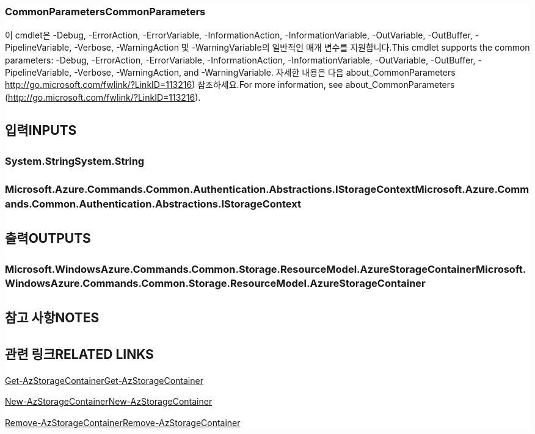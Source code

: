 ### <span data-ttu-id="ca6d6-150">CommonParameters</span><span class="sxs-lookup"><span data-stu-id="ca6d6-150">CommonParameters</span></span>
<span data-ttu-id="ca6d6-151">이 cmdlet은 -Debug, -ErrorAction, -ErrorVariable, -InformationAction, -InformationVariable, -OutVariable, -OutBuffer, -PipelineVariable, -Verbose, -WarningAction 및 -WarningVariable의 일반적인 매개 변수를 지원합니다.</span><span class="sxs-lookup"><span data-stu-id="ca6d6-151">This cmdlet supports the common parameters: -Debug, -ErrorAction, -ErrorVariable, -InformationAction, -InformationVariable, -OutVariable, -OutBuffer, -PipelineVariable, -Verbose, -WarningAction, and -WarningVariable.</span></span> <span data-ttu-id="ca6d6-152">자세한 내용은 다음 about_CommonParameters http://go.microsoft.com/fwlink/?LinkID=113216) 참조하세요.</span><span class="sxs-lookup"><span data-stu-id="ca6d6-152">For more information, see about_CommonParameters (http://go.microsoft.com/fwlink/?LinkID=113216).</span></span>

## <span data-ttu-id="ca6d6-153">입력</span><span class="sxs-lookup"><span data-stu-id="ca6d6-153">INPUTS</span></span>

### <span data-ttu-id="ca6d6-154">System.String</span><span class="sxs-lookup"><span data-stu-id="ca6d6-154">System.String</span></span>

### <span data-ttu-id="ca6d6-155">Microsoft.Azure.Commands.Common.Authentication.Abstractions.IStorageContext</span><span class="sxs-lookup"><span data-stu-id="ca6d6-155">Microsoft.Azure.Commands.Common.Authentication.Abstractions.IStorageContext</span></span>

## <span data-ttu-id="ca6d6-156">출력</span><span class="sxs-lookup"><span data-stu-id="ca6d6-156">OUTPUTS</span></span>

### <span data-ttu-id="ca6d6-157">Microsoft.WindowsAzure.Commands.Common.Storage.ResourceModel.AzureStorageContainer</span><span class="sxs-lookup"><span data-stu-id="ca6d6-157">Microsoft.WindowsAzure.Commands.Common.Storage.ResourceModel.AzureStorageContainer</span></span>

## <span data-ttu-id="ca6d6-158">참고 사항</span><span class="sxs-lookup"><span data-stu-id="ca6d6-158">NOTES</span></span>

## <span data-ttu-id="ca6d6-159">관련 링크</span><span class="sxs-lookup"><span data-stu-id="ca6d6-159">RELATED LINKS</span></span>

[<span data-ttu-id="ca6d6-160">Get-AzStorageContainer</span><span class="sxs-lookup"><span data-stu-id="ca6d6-160">Get-AzStorageContainer</span></span>](./Get-AzStorageContainer.md)

[<span data-ttu-id="ca6d6-161">New-AzStorageContainer</span><span class="sxs-lookup"><span data-stu-id="ca6d6-161">New-AzStorageContainer</span></span>](./New-AzStorageContainer.md)

[<span data-ttu-id="ca6d6-162">Remove-AzStorageContainer</span><span class="sxs-lookup"><span data-stu-id="ca6d6-162">Remove-AzStorageContainer</span></span>](./Remove-AzStorageContainer.md)


